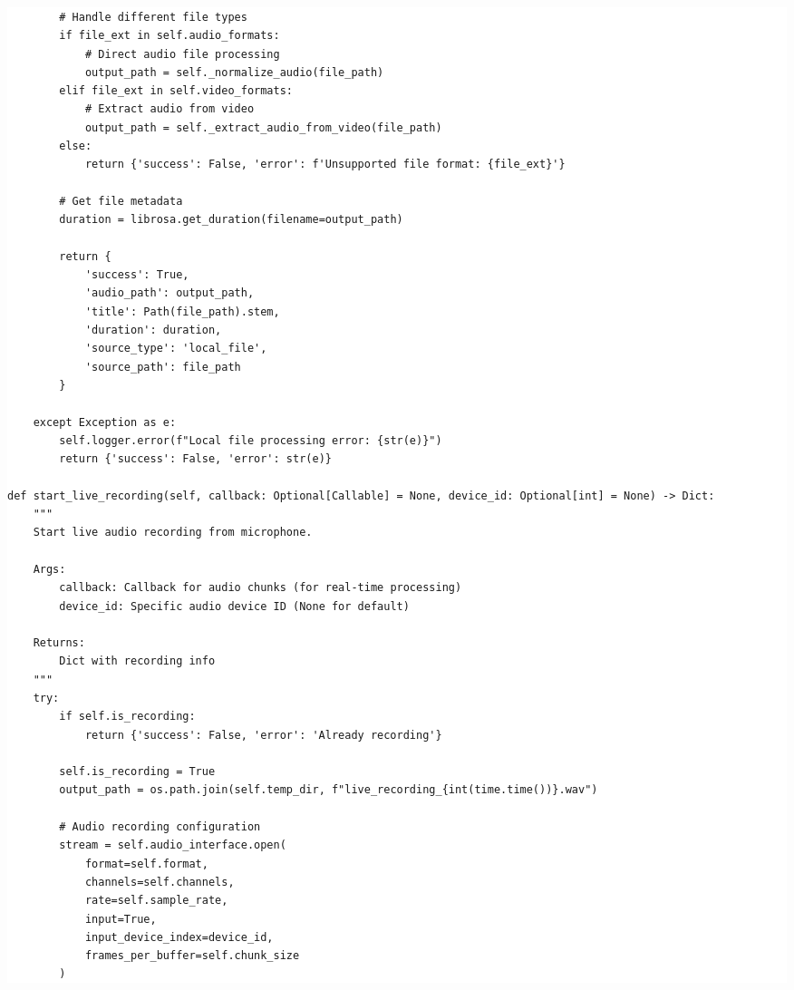             # Handle different file types
            if file_ext in self.audio_formats:
                # Direct audio file processing
                output_path = self._normalize_audio(file_path)
            elif file_ext in self.video_formats:
                # Extract audio from video
                output_path = self._extract_audio_from_video(file_path)
            else:
                return {'success': False, 'error': f'Unsupported file format: {file_ext}'}

            # Get file metadata
            duration = librosa.get_duration(filename=output_path)

            return {
                'success': True,
                'audio_path': output_path,
                'title': Path(file_path).stem,
                'duration': duration,
                'source_type': 'local_file',
                'source_path': file_path
            }

        except Exception as e:
            self.logger.error(f"Local file processing error: {str(e)}")
            return {'success': False, 'error': str(e)}

    def start_live_recording(self, callback: Optional[Callable] = None, device_id: Optional[int] = None) -> Dict:
        """
        Start live audio recording from microphone.

        Args:
            callback: Callback for audio chunks (for real-time processing)
            device_id: Specific audio device ID (None for default)

        Returns:
            Dict with recording info
        """
        try:
            if self.is_recording:
                return {'success': False, 'error': 'Already recording'}

            self.is_recording = True
            output_path = os.path.join(self.temp_dir, f"live_recording_{int(time.time())}.wav")

            # Audio recording configuration
            stream = self.audio_interface.open(
                format=self.format,
                channels=self.channels,
                rate=self.sample_rate,
                input=True,
                input_device_index=device_id,
                frames_per_buffer=self.chunk_size
            )
